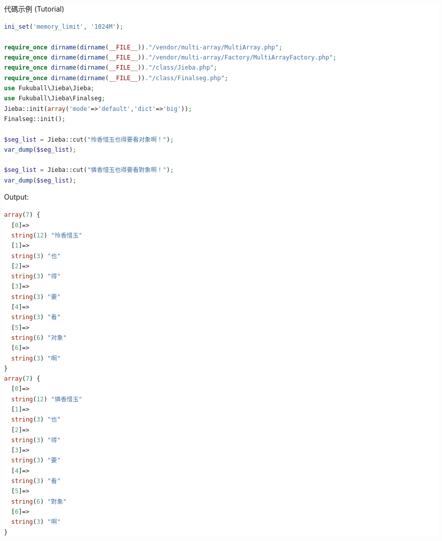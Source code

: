 代碼示例 (Tutorial)

```php
ini_set('memory_limit', '1024M');

require_once dirname(dirname(__FILE__))."/vendor/multi-array/MultiArray.php";
require_once dirname(dirname(__FILE__))."/vendor/multi-array/Factory/MultiArrayFactory.php";
require_once dirname(dirname(__FILE__))."/class/Jieba.php";
require_once dirname(dirname(__FILE__))."/class/Finalseg.php";
use Fukuball\Jieba\Jieba;
use Fukuball\Jieba\Finalseg;
Jieba::init(array('mode'=>'default','dict'=>'big'));
Finalseg::init();

$seg_list = Jieba::cut("怜香惜玉也得要看对象啊！");
var_dump($seg_list);

$seg_list = Jieba::cut("憐香惜玉也得要看對象啊！");
var_dump($seg_list);
```

Output:

```php
array(7) {
  [0]=>
  string(12) "怜香惜玉"
  [1]=>
  string(3) "也"
  [2]=>
  string(3) "得"
  [3]=>
  string(3) "要"
  [4]=>
  string(3) "看"
  [5]=>
  string(6) "对象"
  [6]=>
  string(3) "啊"
}
array(7) {
  [0]=>
  string(12) "憐香惜玉"
  [1]=>
  string(3) "也"
  [2]=>
  string(3) "得"
  [3]=>
  string(3) "要"
  [4]=>
  string(3) "看"
  [5]=>
  string(6) "對象"
  [6]=>
  string(3) "啊"
}
```
